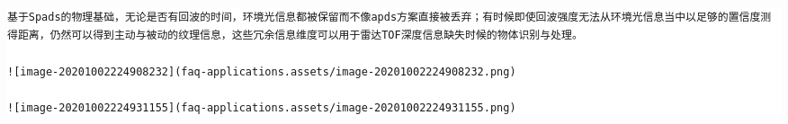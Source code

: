     基于Spads的物理基础，无论是否有回波的时间，环境光信息都被保留而不像apds方案直接被丢弃；有时候即使回波强度无法从环境光信息当中以足够的置信度测得距离，仍然可以得到主动与被动的纹理信息，这些冗余信息维度可以用于雷达TOF深度信息缺失时候的物体识别与处理。

    ![image-20201002224908232](faq-applications.assets/image-20201002224908232.png)

    ![image-20201002224931155](faq-applications.assets/image-20201002224931155.png)
